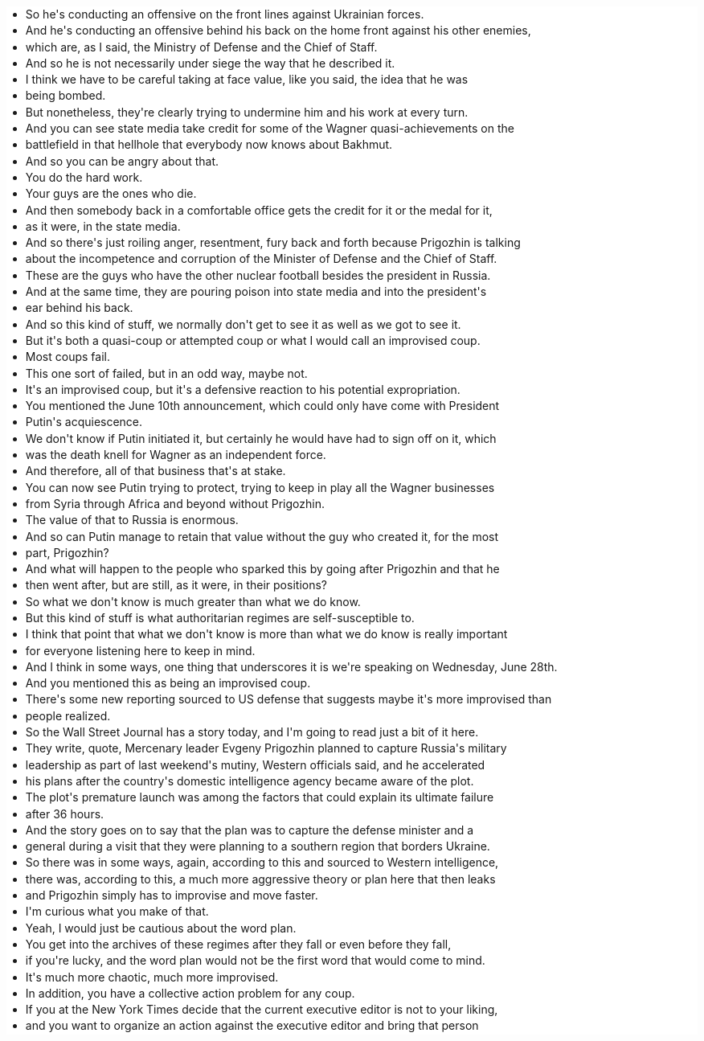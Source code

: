 *  So he's conducting an offensive on the front lines against Ukrainian forces.
*  And he's conducting an offensive behind his back on the home front against his other enemies,
*  which are, as I said, the Ministry of Defense and the Chief of Staff.
*  And so he is not necessarily under siege the way that he described it.
*  I think we have to be careful taking at face value, like you said, the idea that he was
*  being bombed.
*  But nonetheless, they're clearly trying to undermine him and his work at every turn.
*  And you can see state media take credit for some of the Wagner quasi-achievements on the
*  battlefield in that hellhole that everybody now knows about Bakhmut.
*  And so you can be angry about that.
*  You do the hard work.
*  Your guys are the ones who die.
*  And then somebody back in a comfortable office gets the credit for it or the medal for it,
*  as it were, in the state media.
*  And so there's just roiling anger, resentment, fury back and forth because Prigozhin is talking
*  about the incompetence and corruption of the Minister of Defense and the Chief of Staff.
*  These are the guys who have the other nuclear football besides the president in Russia.
*  And at the same time, they are pouring poison into state media and into the president's
*  ear behind his back.
*  And so this kind of stuff, we normally don't get to see it as well as we got to see it.
*  But it's both a quasi-coup or attempted coup or what I would call an improvised coup.
*  Most coups fail.
*  This one sort of failed, but in an odd way, maybe not.
*  It's an improvised coup, but it's a defensive reaction to his potential expropriation.
*  You mentioned the June 10th announcement, which could only have come with President
*  Putin's acquiescence.
*  We don't know if Putin initiated it, but certainly he would have had to sign off on it, which
*  was the death knell for Wagner as an independent force.
*  And therefore, all of that business that's at stake.
*  You can now see Putin trying to protect, trying to keep in play all the Wagner businesses
*  from Syria through Africa and beyond without Prigozhin.
*  The value of that to Russia is enormous.
*  And so can Putin manage to retain that value without the guy who created it, for the most
*  part, Prigozhin?
*  And what will happen to the people who sparked this by going after Prigozhin and that he
*  then went after, but are still, as it were, in their positions?
*  So what we don't know is much greater than what we do know.
*  But this kind of stuff is what authoritarian regimes are self-susceptible to.
*  I think that point that what we don't know is more than what we do know is really important
*  for everyone listening here to keep in mind.
*  And I think in some ways, one thing that underscores it is we're speaking on Wednesday, June 28th.
*  And you mentioned this as being an improvised coup.
*  There's some new reporting sourced to US defense that suggests maybe it's more improvised than
*  people realized.
*  So the Wall Street Journal has a story today, and I'm going to read just a bit of it here.
*  They write, quote, Mercenary leader Evgeny Prigozhin planned to capture Russia's military
*  leadership as part of last weekend's mutiny, Western officials said, and he accelerated
*  his plans after the country's domestic intelligence agency became aware of the plot.
*  The plot's premature launch was among the factors that could explain its ultimate failure
*  after 36 hours.
*  And the story goes on to say that the plan was to capture the defense minister and a
*  general during a visit that they were planning to a southern region that borders Ukraine.
*  So there was in some ways, again, according to this and sourced to Western intelligence,
*  there was, according to this, a much more aggressive theory or plan here that then leaks
*  and Prigozhin simply has to improvise and move faster.
*  I'm curious what you make of that.
*  Yeah, I would just be cautious about the word plan.
*  You get into the archives of these regimes after they fall or even before they fall,
*  if you're lucky, and the word plan would not be the first word that would come to mind.
*  It's much more chaotic, much more improvised.
*  In addition, you have a collective action problem for any coup.
*  If you at the New York Times decide that the current executive editor is not to your liking,
*  and you want to organize an action against the executive editor and bring that person